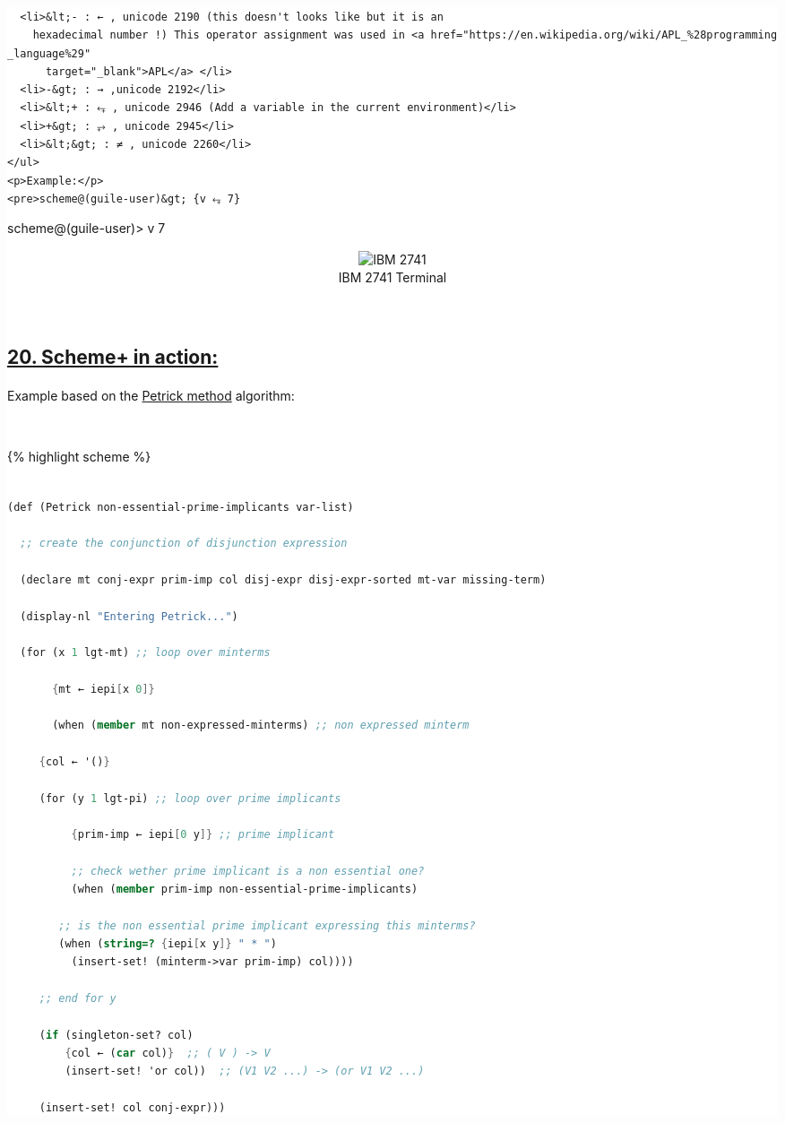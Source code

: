       <li>&lt;- : ← , unicode 2190 (this doesn't looks like but it is an
        hexadecimal number !) This operator assignment was used in <a href="https://en.wikipedia.org/wiki/APL_%28programming_language%29"
          target="_blank">APL</a> </li>
      <li>-&gt; : → ,unicode 2192</li>
      <li>&lt;+ : ⥆ , unicode 2946 (Add a variable in the current environment)</li>
      <li>+&gt; : ⥅ , unicode 2945</li>
      <li>&lt;&gt; : ≠ , unicode 2260</li>
    </ul>
    <p>Example:</p>
    <pre>scheme@(guile-user)&gt; {v ⥆ 7}
scheme@(guile-user)&gt; v
7
</pre>
<div style="text-align: center;"><img src="https://upload.wikimedia.org/wikipedia/commons/2/2c/IBM2741.JPG"
        alt="IBM 2741" title="IBM 2741" width="450"></div>
    <div style="text-align: center;">IBM 2741 Terminal </div>
    <p> </p>
<div style="text-align: left;"><br>
    </div>
    <div style="text-align: left;">
      <h2><u>20. Scheme+ in action:</u></h2>
      <p>Example based on the <a href="https://en.wikipedia.org/wiki/Petrick%27s_method"
          target="_blank">Petrick method</a> algorithm:</p>
      <p><br>
      </p>

{% highlight scheme %}
```scheme

(def (Petrick non-essential-prime-implicants var-list)

  ;; create the conjunction of disjunction expression

  (declare mt conj-expr prim-imp col disj-expr disj-expr-sorted mt-var missing-term)

  (display-nl "Entering Petrick...")
  
  (for (x 1 lgt-mt) ;; loop over minterms
       
       {mt ← iepi[x 0]}
       
       (when (member mt non-expressed-minterms) ;; non expressed minterm
	 
	 {col ← '()}
	 
	 (for (y 1 lgt-pi) ;; loop over prime implicants
	      
	      {prim-imp ← iepi[0 y]} ;; prime implicant
	      
	      ;; check wether prime implicant is a non essential one?
	      (when (member prim-imp non-essential-prime-implicants)
		
		;; is the non essential prime implicant expressing this minterms?
		(when (string=? {iepi[x y]} " * ")
		  (insert-set! (minterm->var prim-imp) col))))
	 
	 ;; end for y
	 
	 (if (singleton-set? col)
	     {col ← (car col)}  ;; ( V ) -> V
	     (insert-set! 'or col))  ;; (V1 V2 ...) -> (or V1 V2 ...)
	 
	 (insert-set! col conj-expr)))
```